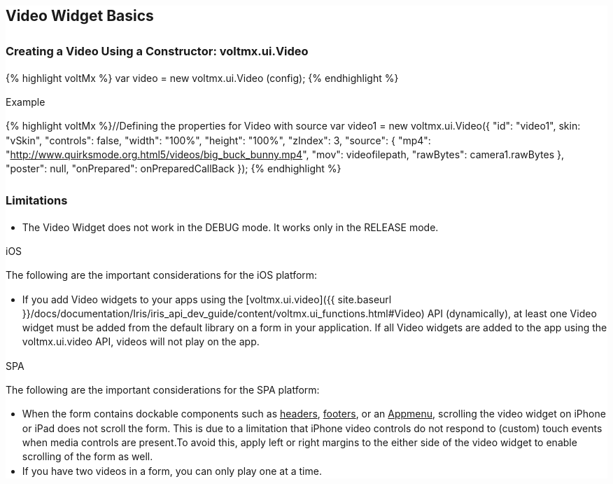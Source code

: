 Video Widget Basics
-------------------

### Creating a Video Using a Constructor: voltmx.ui.Video

{% highlight voltMx %}
var video = new voltmx.ui.Video (config);
{% endhighlight %}

Example

{% highlight voltMx %}//Defining the properties for Video with source
var video1 = new voltmx.ui.Video({
    "id": "video1",
    skin: "vSkin",
    "controls": false,
    "width": "100%",
    "height": "100%",
    "zIndex": 3,
    "source": {
        "mp4": "http://www.quirksmode.org.html5/videos/big_buck_bunny.mp4",
        "mov": videofilepath,
        "rawBytes": camera1.rawBytes
    },
    "poster": null,
    "onPrepared": onPreparedCallBack
});
{% endhighlight %}

### Limitations

*   The Video Widget does not work in the DEBUG mode. It works only in the RELEASE mode.

iOS

The following are the important considerations for the iOS platform:

*   If you add Video widgets to your apps using the [voltmx.ui.video]({{ site.baseurl }}/docs/documentation/Iris/iris_api_dev_guide/content/voltmx.ui_functions.html#Video) API (dynamically), at least one Video widget must be added from the default library on a form in your application. If all Video widgets are added to the app using the voltmx.ui.video API, videos will not play on the app.

SPA

The following are the important considerations for the SPA platform:

*   When the form contains dockable components such as [](Form_Basic_Properties.html#headers-property)[headers](Form_Basic_Properties.html#Header)[](Form_Basic_Properties.html#Header), [footers](Form_Basic_Properties.html#Footer), or an [Appmenu](Form_Basic_Properties.html#Show), scrolling the video widget on iPhone or iPad does not scroll the form. This is due to a limitation that iPhone video controls do not respond to (custom) touch events when media controls are present.To avoid this, apply left or right margins to the either side of the video widget to enable scrolling of the form as well.
*   If you have two videos in a form, you can only play one at a time.

